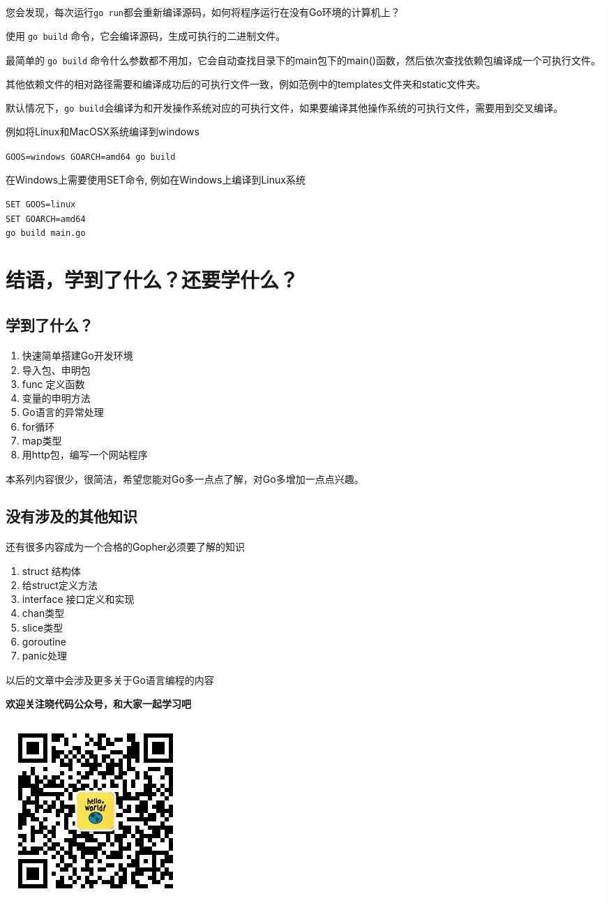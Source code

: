 您会发现，每次运行`go run`都会重新编译源码，如何将程序运行在没有Go环境的计算机上？

使用 `go build` 命令，它会编译源码，生成可执行的二进制文件。

最简单的 `go build` 命令什么参数都不用加，它会自动查找目录下的main包下的main()函数，然后依次查找依赖包编译成一个可执行文件。

其他依赖文件的相对路径需要和编译成功后的可执行文件一致，例如范例中的templates文件夹和static文件夹。

默认情况下，`go build`会编译为和开发操作系统对应的可执行文件，如果要编译其他操作系统的可执行文件，需要用到交叉编译。

例如将Linux和MacOSX系统编译到windows

`GOOS=windows GOARCH=amd64 go build`

在Windows上需要使用SET命令, 例如在Windows上编译到Linux系统
```shell
SET GOOS=linux
SET GOARCH=amd64
go build main.go
```

# 结语，学到了什么？还要学什么？

## 学到了什么？

1. 快速简单搭建Go开发环境
2. 导入包、申明包
3. func 定义函数
4. 变量的申明方法
5. Go语言的异常处理
6. for循环
7. map类型
8. 用http包，编写一个网站程序

本系列内容很少，很简洁，希望您能对Go多一点点了解，对Go多增加一点点兴趣。

## 没有涉及的其他知识

还有很多内容成为一个合格的Gopher必须要了解的知识

1. struct 结构体
2. 给struct定义方法
3. interface 接口定义和实现
4. chan类型
5. slice类型
6. goroutine
7. panic处理

以后的文章中会涉及更多关于Go语言编程的内容

**欢迎关注晓代码公众号，和大家一起学习吧**

![晓代码](qr.jpg)